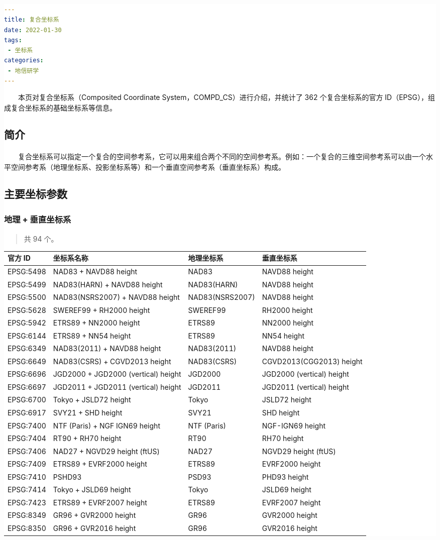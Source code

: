 ```yaml
---
title: 复合坐标系
date: 2022-01-30
tags:
 - 坐标系
categories:
 - 地信研学
---
```


&emsp;　本页对复合坐标系（Composited Coordinate System，COMPD_CS）进行介绍，并统计了 362 个复合坐标系的官方 ID（EPSG），组成复合坐标系的基础坐标系等信息。



## 简介

&emsp;　复合坐标系可以指定一个复合的空间参考系，它可以用来组合两个不同的空间参考系。例如：一个复合的三维空间参考系可以由一个水平空间参考系（地理坐标系、投影坐标系等）和一个垂直空间参考系（垂直坐标系）构成。

## 主要坐标参数

### 地理 + 垂直坐标系

> 共 94 个。

| 官方 ID   | 坐标系名称                                | 地理坐标系   | 垂直坐标系         |
|:----------|:------------------------------------------|:-------------------------|:--------------------------|
| EPSG:5498 | NAD83 + NAVD88 height                     | NAD83                    | NAVD88 height             |
| EPSG:5499 | NAD83(HARN) + NAVD88 height               | NAD83(HARN)              | NAVD88 height             |
| EPSG:5500 | NAD83(NSRS2007) + NAVD88 height           | NAD83(NSRS2007)          | NAVD88 height             |
| EPSG:5628 | SWEREF99 + RH2000 height                  | SWEREF99                 | RH2000 height             |
| EPSG:5942 | ETRS89 + NN2000 height                    | ETRS89                   | NN2000 height             |
| EPSG:6144 | ETRS89 + NN54 height                      | ETRS89                   | NN54 height               |
| EPSG:6349 | NAD83(2011) + NAVD88 height               | NAD83(2011)              | NAVD88 height             |
| EPSG:6649 | NAD83(CSRS) + CGVD2013 height             | NAD83(CSRS)              | CGVD2013(CGG2013) height  |
| EPSG:6696 | JGD2000 + JGD2000 (vertical) height       | JGD2000                  | JGD2000 (vertical) height |
| EPSG:6697 | JGD2011 + JGD2011 (vertical) height       | JGD2011                  | JGD2011 (vertical) height |
| EPSG:6700 | Tokyo + JSLD72 height                     | Tokyo                    | JSLD72 height             |
| EPSG:6917 | SVY21 + SHD height                        | SVY21                    | SHD height                |
| EPSG:7400 | NTF (Paris) + NGF IGN69 height            | NTF (Paris)              | NGF-IGN69 height          |
| EPSG:7404 | RT90 + RH70 height                        | RT90                     | RH70 height               |
| EPSG:7406 | NAD27 + NGVD29 height (ftUS)              | NAD27                    | NGVD29 height (ftUS)      |
| EPSG:7409 | ETRS89 + EVRF2000 height                  | ETRS89                   | EVRF2000 height           |
| EPSG:7410 | PSHD93                                    | PSD93                    | PHD93 height              |
| EPSG:7414 | Tokyo + JSLD69 height                     | Tokyo                    | JSLD69 height             |
| EPSG:7423 | ETRS89 + EVRF2007 height                  | ETRS89                   | EVRF2007 height           |
| EPSG:8349 | GR96 + GVR2000 height                     | GR96                     | GVR2000 height            |
| EPSG:8350 | GR96 + GVR2016 height                     | GR96                     | GVR2016 height            |